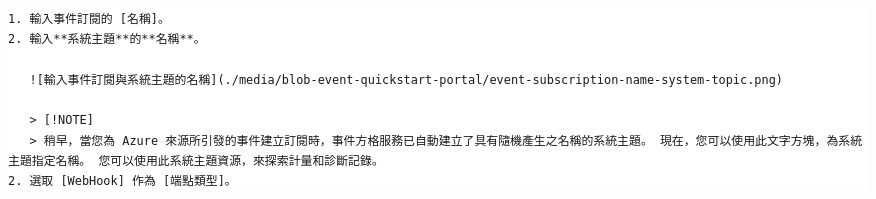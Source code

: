     1. 輸入事件訂閱的 [名稱]。
    2. 輸入**系統主題**的**名稱**。 

       ![輸入事件訂閱與系統主題的名稱](./media/blob-event-quickstart-portal/event-subscription-name-system-topic.png)

       > [!NOTE]
       > 稍早，當您為 Azure 來源所引發的事件建立訂閱時，事件方格服務已自動建立了具有隨機產生之名稱的系統主題。 現在，您可以使用此文字方塊，為系統主題指定名稱。 您可以使用此系統主題資源，來探索計量和診斷記錄。
    2. 選取 [WebHook] 作為 [端點類型]。 
